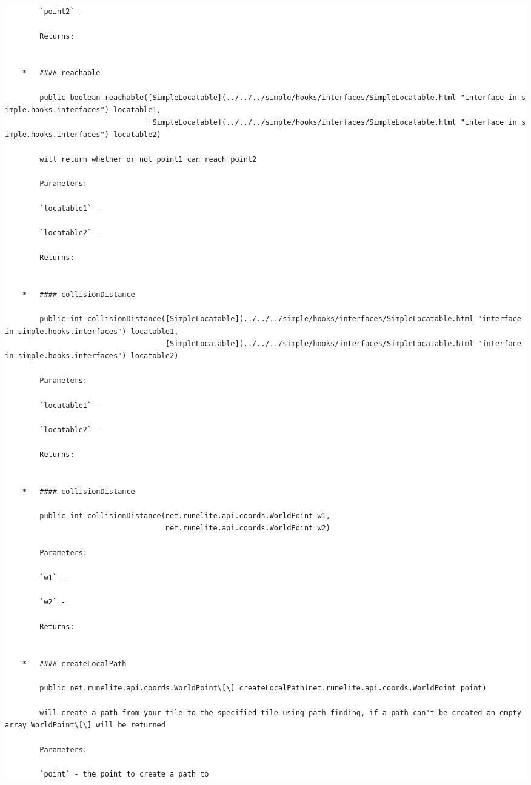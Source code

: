             `point2` -
            
            Returns:
            
        
        *   #### reachable
            
            public boolean reachable([SimpleLocatable](../../../simple/hooks/interfaces/SimpleLocatable.html "interface in simple.hooks.interfaces") locatable1,
                                     [SimpleLocatable](../../../simple/hooks/interfaces/SimpleLocatable.html "interface in simple.hooks.interfaces") locatable2)
            
            will return whether or not point1 can reach point2
            
            Parameters:
            
            `locatable1` -
            
            `locatable2` -
            
            Returns:
            
        
        *   #### collisionDistance
            
            public int collisionDistance([SimpleLocatable](../../../simple/hooks/interfaces/SimpleLocatable.html "interface in simple.hooks.interfaces") locatable1,
                                         [SimpleLocatable](../../../simple/hooks/interfaces/SimpleLocatable.html "interface in simple.hooks.interfaces") locatable2)
            
            Parameters:
            
            `locatable1` -
            
            `locatable2` -
            
            Returns:
            
        
        *   #### collisionDistance
            
            public int collisionDistance(net.runelite.api.coords.WorldPoint w1,
                                         net.runelite.api.coords.WorldPoint w2)
            
            Parameters:
            
            `w1` -
            
            `w2` -
            
            Returns:
            
        
        *   #### createLocalPath
            
            public net.runelite.api.coords.WorldPoint\[\] createLocalPath(net.runelite.api.coords.WorldPoint point)
            
            will create a path from your tile to the specified tile using path finding, if a path can't be created an empty array WorldPoint\[\] will be returned
            
            Parameters:
            
            `point` - the point to create a path to
            